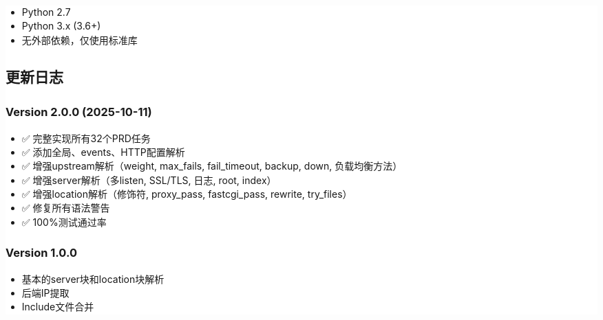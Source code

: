 - Python 2.7
- Python 3.x (3.6+)
- 无外部依赖，仅使用标准库

## 更新日志

### Version 2.0.0 (2025-10-11)
- ✅ 完整实现所有32个PRD任务
- ✅ 添加全局、events、HTTP配置解析
- ✅ 增强upstream解析（weight, max_fails, fail_timeout, backup, down, 负载均衡方法）
- ✅ 增强server解析（多listen, SSL/TLS, 日志, root, index）
- ✅ 增强location解析（修饰符, proxy_pass, fastcgi_pass, rewrite, try_files）
- ✅ 修复所有语法警告
- ✅ 100%测试通过率

### Version 1.0.0
- 基本的server块和location块解析
- 后端IP提取
- Include文件合并